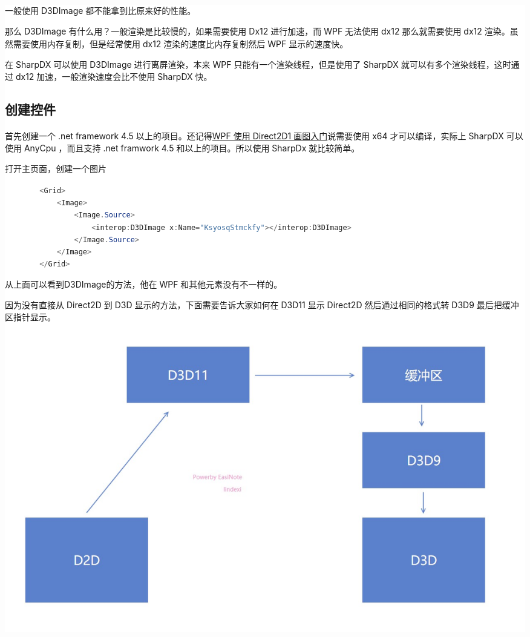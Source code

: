 一般使用 D3DImage 都不能拿到比原来好的性能。

那么 D3DImage 有什么用？一般渲染是比较慢的，如果需要使用 Dx12 进行加速，而 WPF 无法使用 dx12 那么就需要使用 dx12 渲染。虽然需要使用内存复制，但是经常使用 dx12 渲染的速度比内存复制然后 WPF 显示的速度快。

在 SharpDX 可以使用 D3DImage 进行离屏渲染，本来 WPF 只能有一个渲染线程，但是使用了 SharpDX 就可以有多个渲染线程，这时通过 dx12 加速，一般渲染速度会比不使用 SharpDX 快。

## 创建控件

首先创建一个 .net framework 4.5 以上的项目。还记得[WPF 使用 Direct2D1 画图入门](https://lindexi.oschina.io/lindexi/post/WPF-%E4%BD%BF%E7%94%A8-Direct2D1-%E7%94%BB%E5%9B%BE%E5%85%A5%E9%97%A8.html )说需要使用 x64 才可以编译，实际上 SharpDX 可以使用 AnyCpu ，而且支持 .net framwork 4.5 和以上的项目。所以使用 SharpDx 就比较简单。

打开主页面，创建一个图片

```csharp
        <Grid>
            <Image>
                <Image.Source>
                    <interop:D3DImage x:Name="KsyosqStmckfy"></interop:D3DImage>
                </Image.Source>
            </Image>
        </Grid>
```

从上面可以看到D3DImage的方法，他在 WPF 和其他元素没有不一样的。

因为没有直接从 Direct2D 到 D3D 显示的方法，下面需要告诉大家如何在 D3D11 显示 Direct2D 然后通过相同的格式转 D3D9 最后把缓冲区指针显示。

![](images/img-modify-5e3d5898cce2b6c39d87e7ff4e74ac34.jpg)
